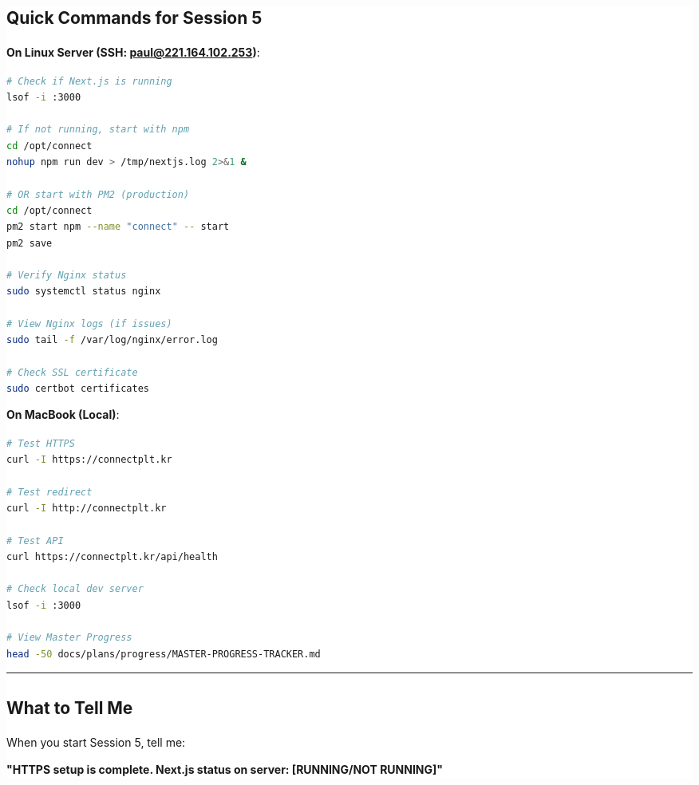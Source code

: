
## Quick Commands for Session 5

**On Linux Server (SSH: paul@221.164.102.253)**:

```bash
# Check if Next.js is running
lsof -i :3000

# If not running, start with npm
cd /opt/connect
nohup npm run dev > /tmp/nextjs.log 2>&1 &

# OR start with PM2 (production)
cd /opt/connect
pm2 start npm --name "connect" -- start
pm2 save

# Verify Nginx status
sudo systemctl status nginx

# View Nginx logs (if issues)
sudo tail -f /var/log/nginx/error.log

# Check SSL certificate
sudo certbot certificates
```

**On MacBook (Local)**:

```bash
# Test HTTPS
curl -I https://connectplt.kr

# Test redirect
curl -I http://connectplt.kr

# Test API
curl https://connectplt.kr/api/health

# Check local dev server
lsof -i :3000

# View Master Progress
head -50 docs/plans/progress/MASTER-PROGRESS-TRACKER.md
```

---

## What to Tell Me

When you start Session 5, tell me:

**"HTTPS setup is complete. Next.js status on server: [RUNNING/NOT RUNNING]"**
